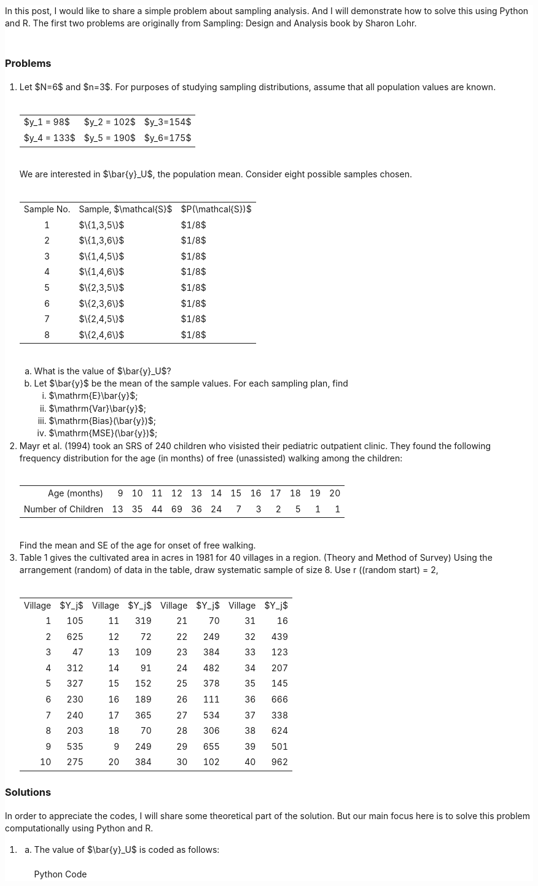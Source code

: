<div dir="ltr" style="text-align: left;" trbidi="on">In this post, I would like to share a simple problem about sampling analysis. And I will demonstrate how to solve this using Python and R. The first two problems are originally from Sampling: Design and Analysis book by Sharon Lohr.<br/><br/><h3>Problems</h3><ol><li>Let $N=6$ and $n=3$. For purposes of studying sampling distributions, assume that all population values are known. <br/><br/><center><table width = 50%><tr><td>$y_1 = 98$</td><td>$y_2 = 102$</td><td>$y_3=154$</td></tr><tr><td>$y_4 = 133$</td><td>$y_5 = 190$</td><td>$y_6=175$</td></tr></table></center><br/>We are interested in $\bar{y}_U$, the population mean. Consider eight possible samples chosen. <br/><br/><center><table width = 40%><tr><td>Sample No.</td><td>Sample, $\mathcal{S}$</td><td>$P(\mathcal{S})$</td><tr><tr><td align = "center">1</td><td>$\{1,3,5\}$</td><td>$1/8$</td></tr><tr><td align = "center">2</td><td>$\{1,3,6\}$</td><td>$1/8$</td></tr><tr><td align = "center">3</td><td>$\{1,4,5\}$</td><td>$1/8$</td></tr><tr><td align = "center">4</td><td>$\{1,4,6\}$</td><td>$1/8$</td></tr><tr><td align = "center">5</td><td>$\{2,3,5\}$</td><td>$1/8$</td></tr><tr><td align = "center">6</td><td>$\{2,3,6\}$</td><td>$1/8$</td></tr><tr><td align = "center">7</td><td>$\{2,4,5\}$</td><td>$1/8$</td></tr><tr><td align = "center">8</td><td>$\{2,4,6\}$</td><td>$1/8$</td></tr></table></center><br/><a name='more'></a><ol type = "a"><li>What is the value of $\bar{y}_U$?</li><li>Let $\bar{y}$ be the mean of the sample values. For each sampling plan, find <ol type = "i"><li>$\mathrm{E}\bar{y}$;</li><li>$\mathrm{Var}\bar{y}$;</li><li>$\mathrm{Bias}(\bar{y})$;</li><li>$\mathrm{MSE}(\bar{y})$;</li></ol></li></ol></li><li>Mayr et al. (1994) took an SRS of 240 children who visisted their pediatric outpatient clinic. They found the following frequency distribution for the age (in months) of free (unassisted) walking among the children:<br/><br/><center><table width = 85%><tr><td align = "right">Age (months)</td><td align = "right">9</td><td align = "right">10</td><td align = "right">11</td><td align = "right">12</td><td align = "right">13</td><td align = "right">14</td><td align = "right">15</td><td align = "right">16</td><td align = "right">17</td><td align = "right">18</td><td align = "right">19</td><td align = "right">20</tr><tr><td align = "right">Number of Children</td><td align = "right">13</td><td align = "right">35</td><td align = "right">44</td><td align = "right">69</td><td align = "right">36</td><td align = "right">24</td><td align = "right">7</td><td align = "right">3</td><td align = "right">2</td><td align = "right">5</td><td align = "right">1</td><td align = "right">1</tr></table></center><br/>Find the mean and SE of the age for onset of free walking. </li><li>Table 1 gives the cultivated area in acres in 1981 for 40 villages in a region. (Theory and Method of Survey) Using the arrangement (random) of data in the table, draw systematic sample of size 8.  Use r ((random start) = 2,<br/><br/><center><table width = 80%><tr><td align = "right">Village</td><td align = "right">$Y_j$</td><td align = "right">Village</td><td align = "right">$Y_j$</td><td align = "right">Village</td><td align = "right">$Y_j$</td><td align = "right">Village</td><td align = "right">$Y_j$</tr><tr><td align = "right">1</td><td align = "right">105</td><td align = "right">11</td><td align = "right">319</td><td align = "right">21</td><td align = "right">70</td><td align = "right">31</td><td align = "right">16</tr><tr><td align = "right">2</td><td align = "right">625</td><td align = "right">12</td><td align = "right">72</td><td align = "right">22</td><td align = "right">249</td><td align = "right">32</td><td align = "right">439</tr><tr><td align = "right">3</td><td align = "right">47</td><td align = "right">13</td><td align = "right">109</td><td align = "right">23</td><td align = "right">384</td><td align = "right">33</td><td align = "right">123</td></tr><tr><td align = "right">4</td><td align = "right">312</td><td align = "right">14</td><td align = "right">91</td><td align = "right">24</td><td align = "right">482</td><td align = "right">34</td><td align = "right">207</tr><tr><td align = "right">5</td><td align = "right">327</td><td align = "right">15</td><td align = "right">152</td><td align = "right">25</td><td align = "right">378</td><td align = "right">35</td><td align = "right">145</td></tr><tr><td align = "right">6</td><td align = "right">230</td><td align = "right">16</td><td align = "right">189</td><td align = "right">26</td><td align = "right">111</td><td align = "right">36</td><td align = "right">666</td></tr><tr><td align = "right">7</td><td align = "right">240</td><td align = "right">17</td><td align = "right">365</td><td align = "right">27</td><td align = "right">534</td><td align = "right">37</td><td align = "right">338</td></tr><tr><td align = "right">8</td><td align = "right">203</td><td align = "right">18</td><td align = "right">70</td><td align = "right">28</td><td align = "right">306</td><td align = "right">38</td><td align = "right">624</td></tr><tr><td align = "right">9</td><td align = "right">535</td><td align = "right">9</td><td align = "right">249</td><td align = "right">29</td><td align = "right">655</td><td align = "right">39</td><td align = "right">501</tr><tr><td align = "right">10</td><td align = "right">275</td><td align = "right">20</td><td align = "right">384</td><td align = "right">30</td><td align = "right">102</td><td align = "right">40</td><td align = "right">962</td></tr></table></center></li></ol><h3>Solutions</h3>In order to appreciate the codes, I will share some theoretical part of the solution. But our main focus here is to solve this problem computationally using Python and R. <ol><li><ol type = "a"><li>The value of $\bar{y}_U$ is coded as follows:<br/><br/>Python Code